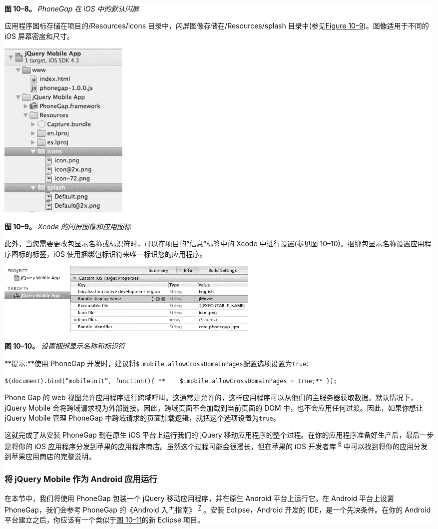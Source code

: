 **图 10–8。** *PhoneGap 在 iOS 中的默认闪屏*

应用程序图标存储在项目的/Resources/icons 目录中，闪屏图像存储在/Resources/splash 目录中(参见[Figure 10–9](#fig_10_9))。图像适用于不同的 iOS 屏幕密度和尺寸。

![images](img/1009.jpg)

**图 10–9。** *Xcode 的闪屏图像和应用图标*

此外，当您需要更改包显示名称或标识符时，可以在项目的“信息”标签中的 Xcode 中进行设置(参见[图 10–10](#fig_10_10))。捆绑包显示名称设置应用程序图标的标签，iOS 使用捆绑包标识符来唯一标识您的应用程序。

![images](img/1010.jpg)

**图 10–10。** *设置捆绑显示名称和标识符*

**提示:**使用 PhoneGap 开发时，建议将`$.mobile.allowCrossDomainPages`配置选项设置为`true`:

`$(document).bind(“mobileinit”, function(){
**    $.mobile.allowCrossDomainPages = true;**
});`

Phone Gap 的 web 视图允许应用程序进行跨域呼叫。这通常是允许的，这样应用程序可以从他们的主服务器获取数据。默认情况下，jQuery Mobile 会将跨域请求视为外部链接。因此，跨域页面不会加载到当前页面的 DOM 中，也不会应用任何过渡。因此，如果你想让 jQuery Mobile 管理 PhoneGap 中跨域请求的页面加载逻辑，就把这个选项设置为`true`。

这就完成了从安装 PhoneGap 到在原生 iOS 平台上运行我们的 jQuery 移动应用程序的整个过程。在你的应用程序准备好生产后，最后一步是将你的 iOS 应用程序分发到苹果的应用程序商店。虽然这个过程可能会很漫长，但在苹果的 iOS 开发者库 <sup>[6](#CH-10-FN-6)</sup> 中可以找到将你的应用分发到苹果应用商店的完整说明。

### 将 jQuery Mobile 作为 Android 应用运行

在本节中，我们将使用 PhoneGap 包装一个 jQuery 移动应用程序，并在原生 Android 平台上运行它。在 Android 平台上设置 PhoneGap，我们会参考 PhoneGap 的《Android 入门指南》 <sup>[7](#CH-10-FN-7)</sup> 。安装 Eclipse，Android 开发的 IDE，是一个先决条件。在你的 Android 平台建立之后，你应该有一个类似于[图 10–11](#fig_10_11)的新 Eclipse 项目。

